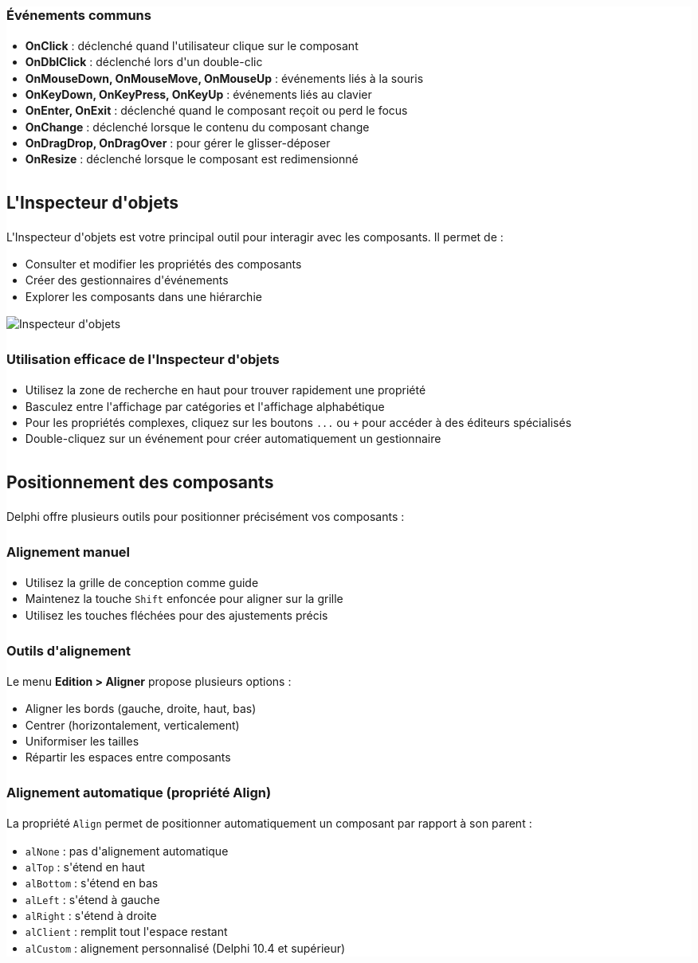 ### Événements communs

- **OnClick** : déclenché quand l'utilisateur clique sur le composant
- **OnDblClick** : déclenché lors d'un double-clic
- **OnMouseDown, OnMouseMove, OnMouseUp** : événements liés à la souris
- **OnKeyDown, OnKeyPress, OnKeyUp** : événements liés au clavier
- **OnEnter, OnExit** : déclenché quand le composant reçoit ou perd le focus
- **OnChange** : déclenché lorsque le contenu du composant change
- **OnDragDrop, OnDragOver** : pour gérer le glisser-déposer
- **OnResize** : déclenché lorsque le composant est redimensionné

## L'Inspecteur d'objets

L'Inspecteur d'objets est votre principal outil pour interagir avec les composants. Il permet de :
- Consulter et modifier les propriétés des composants
- Créer des gestionnaires d'événements
- Explorer les composants dans une hiérarchie

![Inspecteur d'objets](https://via.placeholder.com/300x400)

### Utilisation efficace de l'Inspecteur d'objets

- Utilisez la zone de recherche en haut pour trouver rapidement une propriété
- Basculez entre l'affichage par catégories et l'affichage alphabétique
- Pour les propriétés complexes, cliquez sur les boutons `...` ou `+` pour accéder à des éditeurs spécialisés
- Double-cliquez sur un événement pour créer automatiquement un gestionnaire

## Positionnement des composants

Delphi offre plusieurs outils pour positionner précisément vos composants :

### Alignement manuel

- Utilisez la grille de conception comme guide
- Maintenez la touche `Shift` enfoncée pour aligner sur la grille
- Utilisez les touches fléchées pour des ajustements précis

### Outils d'alignement

Le menu **Edition > Aligner** propose plusieurs options :
- Aligner les bords (gauche, droite, haut, bas)
- Centrer (horizontalement, verticalement)
- Uniformiser les tailles
- Répartir les espaces entre composants

### Alignement automatique (propriété Align)

La propriété `Align` permet de positionner automatiquement un composant par rapport à son parent :
- `alNone` : pas d'alignement automatique
- `alTop` : s'étend en haut
- `alBottom` : s'étend en bas
- `alLeft` : s'étend à gauche
- `alRight` : s'étend à droite
- `alClient` : remplit tout l'espace restant
- `alCustom` : alignement personnalisé (Delphi 10.4 et supérieur)
